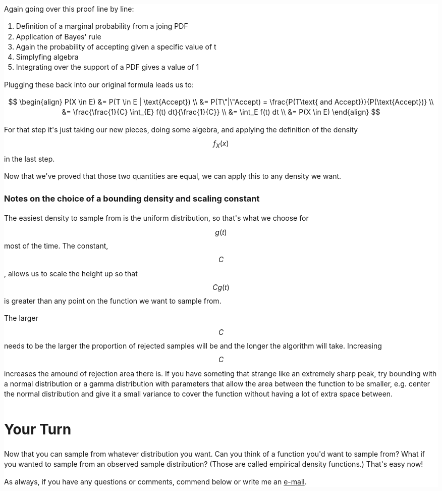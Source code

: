 Again going over this proof line by line:

1. Definition of a marginal probability from a joing PDF
2. Application of Bayes' rule
3. Again the probability of accepting given a specific value of t
4. Simplyfing algebra
5. Integrating over the support of a PDF gives a value of 1

Plugging these back into our original formula leads us to:

$$
\begin{align}
P(X \in E) &= P(T \in E | \text{Accept}) \\
&= P(T\"|\"Accept) = \frac{P(T\text{ and Accept})}{P(\text{Accept})} \\
&= \frac{\frac{1}{C} \int_{E} f(t) dt}{\frac{1}{C}} \\
&= \int_E f(t) dt \\
&= P(X \in E)
\end{align}
$$

For that step it's just taking our new pieces, doing some algebra, and applying the definition of the density $$f_X(x)$$ in the last step.

Now that we've proved that those two quantities are equal, we can apply this to any density we want.

### Notes on the choice of a bounding density and scaling constant

The easiest density to sample from is the uniform distribution, so that's what we choose for $$g(t)$$ most of the time. The constant, $$C$$, allows us to scale the height up so that $$C g(t)$$ is greater than any point on the function we want to sample from.

The larger $$C$$ needs to be the larger the proportion of rejected samples will be and the longer the algorithm will take. Increasing $$C$$ increases the amound of rejection area there is. If you have someting that strange like an extremely sharp peak, try bounding with a normal distribution or a gamma distribution with parameters that allow the area between the function to be smaller, e.g. center the normal distribution and give it a small variance to cover the function without having a lot of extra space between.

# Your Turn

Now that you can sample from whatever distribution you want. Can you think of a function you'd want to sample from? What if you wanted to sample from an observed sample distribution? (Those are called empirical density functions.) That's easy now!

As always, if you have any questions or comments, commend below or write me an [e-mail](mailto:thexbarblog@gmail.com).
